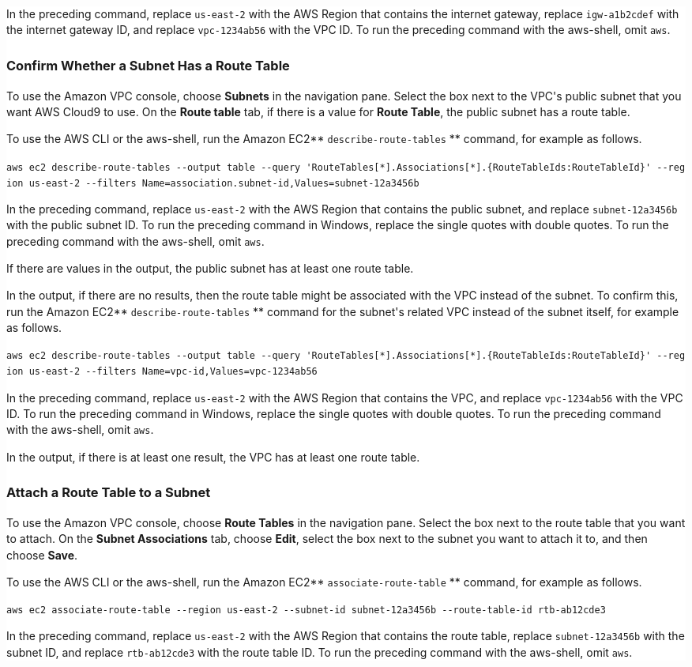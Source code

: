 In the preceding command, replace `us-east-2` with the AWS Region that contains the internet gateway, replace `igw-a1b2cdef` with the internet gateway ID, and replace `vpc-1234ab56` with the VPC ID\. To run the preceding command with the aws\-shell, omit `aws`\.

### Confirm Whether a Subnet Has a Route Table<a name="vpc-settings-requirements-subnet-route-table"></a>

To use the Amazon VPC console, choose **Subnets** in the navigation pane\. Select the box next to the VPC's public subnet that you want AWS Cloud9 to use\. On the **Route table** tab, if there is a value for **Route Table**, the public subnet has a route table\.

To use the AWS CLI or the aws\-shell, run the Amazon EC2** `describe-route-tables` ** command, for example as follows\.

```
aws ec2 describe-route-tables --output table --query 'RouteTables[*].Associations[*].{RouteTableIds:RouteTableId}' --region us-east-2 --filters Name=association.subnet-id,Values=subnet-12a3456b
```

In the preceding command, replace `us-east-2` with the AWS Region that contains the public subnet, and replace `subnet-12a3456b` with the public subnet ID\. To run the preceding command in Windows, replace the single quotes with double quotes\. To run the preceding command with the aws\-shell, omit `aws`\.

If there are values in the output, the public subnet has at least one route table\.

In the output, if there are no results, then the route table might be associated with the VPC instead of the subnet\. To confirm this, run the Amazon EC2** `describe-route-tables` ** command for the subnet's related VPC instead of the subnet itself, for example as follows\.

```
aws ec2 describe-route-tables --output table --query 'RouteTables[*].Associations[*].{RouteTableIds:RouteTableId}' --region us-east-2 --filters Name=vpc-id,Values=vpc-1234ab56
```

In the preceding command, replace `us-east-2` with the AWS Region that contains the VPC, and replace `vpc-1234ab56` with the VPC ID\. To run the preceding command in Windows, replace the single quotes with double quotes\. To run the preceding command with the aws\-shell, omit `aws`\.

In the output, if there is at least one result, the VPC has at least one route table\.

### Attach a Route Table to a Subnet<a name="vpc-settings-requirements-route-table-attach"></a>

To use the Amazon VPC console, choose **Route Tables** in the navigation pane\. Select the box next to the route table that you want to attach\. On the **Subnet Associations** tab, choose **Edit**, select the box next to the subnet you want to attach it to, and then choose **Save**\.

To use the AWS CLI or the aws\-shell, run the Amazon EC2** `associate-route-table` ** command, for example as follows\.

```
aws ec2 associate-route-table --region us-east-2 --subnet-id subnet-12a3456b --route-table-id rtb-ab12cde3
```

In the preceding command, replace `us-east-2` with the AWS Region that contains the route table, replace `subnet-12a3456b` with the subnet ID, and replace `rtb-ab12cde3` with the route table ID\. To run the preceding command with the aws\-shell, omit `aws`\.
